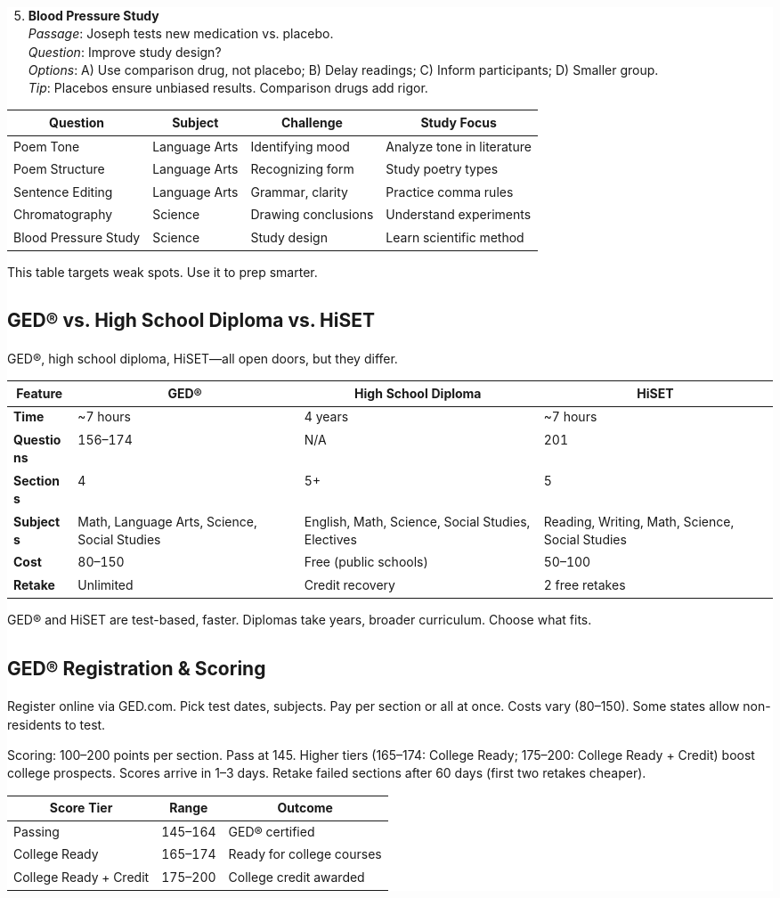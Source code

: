 5. **Blood Pressure Study**  
   *Passage*: Joseph tests new medication vs. placebo.  
   *Question*: Improve study design?  
   *Options*: A) Use comparison drug, not placebo; B) Delay readings; C) Inform participants; D) Smaller group.  
   *Tip*: Placebos ensure unbiased results. Comparison drugs add rigor.

| Question | Subject | Challenge | Study Focus |
|----------|---------|----------|-------------|
| Poem Tone | Language Arts | Identifying mood | Analyze tone in literature |
| Poem Structure | Language Arts | Recognizing form | Study poetry types |
| Sentence Editing | Language Arts | Grammar, clarity | Practice comma rules |
| Chromatography | Science | Drawing conclusions | Understand experiments |
| Blood Pressure Study | Science | Study design | Learn scientific method |

This table targets weak spots. Use it to prep smarter.

## GED® vs. High School Diploma vs. HiSET

GED®, high school diploma, HiSET—all open doors, but they differ.

| Feature | GED® | High School Diploma | HiSET |
|---------|------|---------------------|-------|
| **Time** | ~7 hours | 4 years | ~7 hours |
| **Questions** | 156–174 | N/A | 201 |
| **Sections** | 4 | 5+ | 5 |
| **Subjects** | Math, Language Arts, Science, Social Studies | English, Math, Science, Social Studies, Electives | Reading, Writing, Math, Science, Social Studies |
| **Cost** | $80–$150 | Free (public schools) | $50–$100 |
| **Retake** | Unlimited | Credit recovery | 2 free retakes |

GED® and HiSET are test-based, faster. Diplomas take years, broader curriculum. Choose what fits.

## GED® Registration & Scoring

Register online via GED.com. Pick test dates, subjects. Pay per section or all at once. Costs vary ($80–$150). Some states allow non-residents to test.

Scoring: 100–200 points per section. Pass at 145. Higher tiers (165–174: College Ready; 175–200: College Ready + Credit) boost college prospects. Scores arrive in 1–3 days. Retake failed sections after 60 days (first two retakes cheaper).

| Score Tier | Range | Outcome |
|------------|-------|---------|
| Passing | 145–164 | GED® certified |
| College Ready | 165–174 | Ready for college courses |
| College Ready + Credit | 175–200 | College credit awarded |
